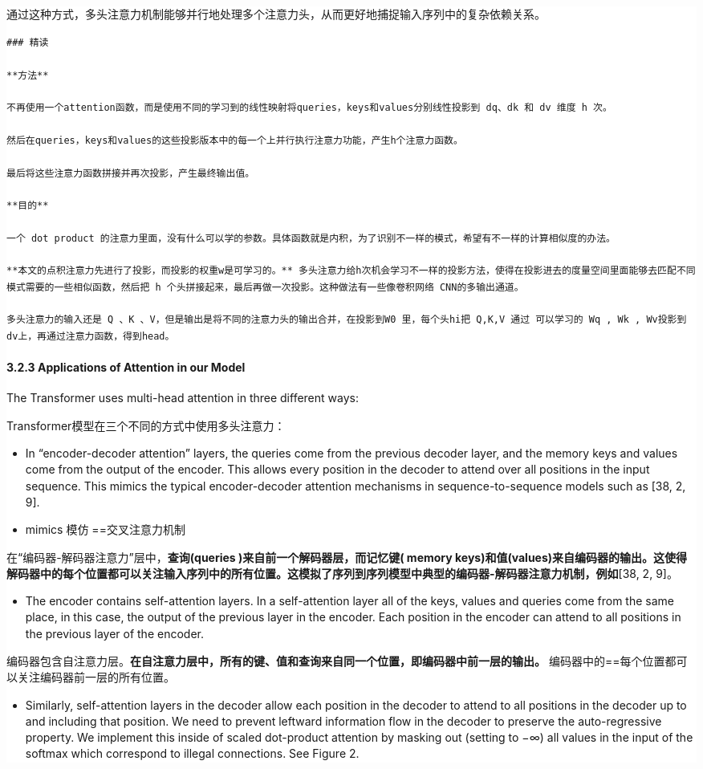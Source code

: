 通过这种方式，多头注意力机制能够并行地处理多个注意力头，从而更好地捕捉输入序列中的复杂依赖关系。
```ad-note
### 精读

**方法**

不再使用一个attention函数，而是使用不同的学习到的线性映射将queries，keys和values分别线性投影到 dq、dk 和 dv 维度 h 次。

然后在queries，keys和values的这些投影版本中的每一个上并行执行注意力功能，产生h个注意力函数。

最后将这些注意力函数拼接并再次投影，产生最终输出值。

**目的**

一个 dot product 的注意力里面，没有什么可以学的参数。具体函数就是内积，为了识别不一样的模式，希望有不一样的计算相似度的办法。

**本文的点积注意力先进行了投影，而投影的权重w是可学习的。** 多头注意力给h次机会学习不一样的投影方法，使得在投影进去的度量空间里面能够去匹配不同模式需要的一些相似函数，然后把 h 个头拼接起来，最后再做一次投影。这种做法有一些像卷积网络 CNN的多输出通道。

多头注意力的输入还是 Q 、K 、V，但是输出是将不同的注意力头的输出合并，在投影到W0 里，每个头hi把 Q,K,V 通过 可以学习的 Wq , Wk , Wv投影到 dv上，再通过注意力函数，得到head。
```

#### 3.2.3 Applications of Attention in our Model

The Transformer uses multi-head attention in three different ways:

Transformer模型在三个不同的方式中使用多头注意力：

- In “encoder-decoder attention” layers, the queries come from the
previous decoder layer, and the memory keys and values come from the
output of the encoder. This allows every position in the decoder to
attend over all positions in the input sequence. This mimics the
typical encoder-decoder attention mechanisms in sequence-to-sequence
models such as [38, 2, 9].

- mimics 模仿
==交叉注意力机制

在“编码器-解码器注意力”层中，**查询(queries )来自前一个解码器层，而记忆键( memory keys)和值(values)来自编码器的输出。这使得解码器中的每个位置都可以关注输入序列中的所有位置。这模拟了序列到序列模型中典型的编码器-解码器注意力机制，例如**[38, 2, 9]。

- The encoder contains self-attention layers. In a self-attention layer
all of the keys, values and queries come from the same place, in this
case, the output of the previous layer in the encoder. Each position
in the encoder can attend to all positions in the previous layer of
the encoder.

编码器包含自注意力层。**在自注意力层中，所有的键、值和查询来自同一个位置，即编码器中前一层的输出。** 编码器中的==每个位置都可以关注编码器前一层的所有位置。

- Similarly, self-attention layers in the decoder allow each position
in the decoder to attend to all positions in the decoder up to and
including that position. We need to prevent leftward information
flow in the decoder to preserve the auto-regressive property.
We implement this inside of scaled dot-product attention by masking
out (setting to −∞) all values in the input of the softmax which
correspond to illegal connections. See Figure 2.
